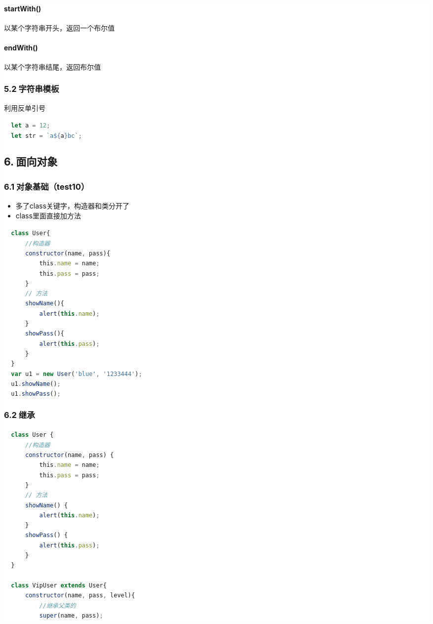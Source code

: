 #### <a name="giugea"></a>startWith()

以某个字符串开头，返回一个布尔值

#### <a name="l9xiyp"></a>endWith()

以某个字符串结尾，返回布尔值

### <a name="ibi0gm"></a>5.2 字符串模板

利用反单引号

```javascript
  let a = 12;
  let str = `a${a}bc`;
```

## <a name="4k3xsx"></a>6. 面向对象

### <a name="996fal"></a>6.1 对象基础（test10）

* 多了class关键字，构造器和类分开了
* class里面直接加方法

```javascript
  class User{
      //构造器
      constructor(name, pass){
          this.name = name;
          this.pass = pass;
      }
      // 方法
      showName(){
          alert(this.name);
      }
      showPass(){
          alert(this.pass);
      }
  }  
  var u1 = new User('blue', '1233444');
  u1.showName();
  u1.showPass();  
```

### <a name="rlbeor"></a>6.2 继承

```javascript
  class User {
      //构造器
      constructor(name, pass) {
          this.name = name;
          this.pass = pass;
      }
      // 方法
      showName() {
          alert(this.name);
      }
      showPass() {
          alert(this.pass);
      }
  }
  ​
  class VipUser extends User{
      constructor(name, pass, level){
          //继承父类的
          super(name, pass);
```